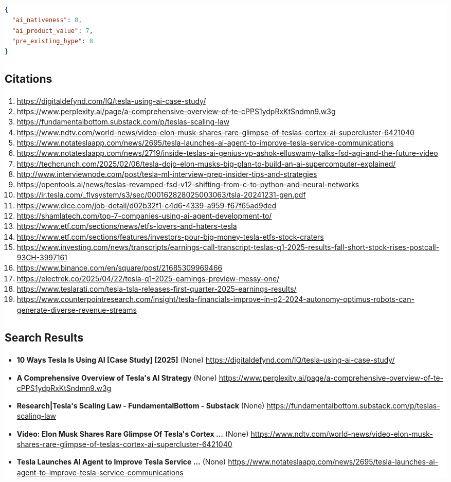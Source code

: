```json
{
  "ai_nativeness": 8,
  "ai_product_value": 7,
  "pre_existing_hype": 8
}
```

## Citations

1. https://digitaldefynd.com/IQ/tesla-using-ai-case-study/
2. https://www.perplexity.ai/page/a-comprehensive-overview-of-te-cPPS1ydpRxKtSndmn9.w3g
3. https://fundamentalbottom.substack.com/p/teslas-scaling-law
4. https://www.ndtv.com/world-news/video-elon-musk-shares-rare-glimpse-of-teslas-cortex-ai-supercluster-6421040
5. https://www.notateslaapp.com/news/2695/tesla-launches-ai-agent-to-improve-tesla-service-communications
6. https://www.notateslaapp.com/news/2719/inside-teslas-ai-genius-vp-ashok-elluswamy-talks-fsd-agi-and-the-future-video
7. https://techcrunch.com/2025/02/06/tesla-dojo-elon-musks-big-plan-to-build-an-ai-supercomputer-explained/
8. http://www.interviewnode.com/post/tesla-ml-interview-prep-insider-tips-and-strategies
9. https://opentools.ai/news/teslas-revamped-fsd-v12-shifting-from-c-to-python-and-neural-networks
10. https://ir.tesla.com/_flysystem/s3/sec/000162828025003063/tsla-20241231-gen.pdf
11. https://www.dice.com/job-detail/d02b32f1-c4d6-4339-a959-f67f65ad9ded
12. https://shamlatech.com/top-7-companies-using-ai-agent-development-to/
13. https://www.etf.com/sections/news/etfs-lovers-and-haters-tesla
14. https://www.etf.com/sections/features/investors-pour-big-money-tesla-etfs-stock-craters
15. https://www.investing.com/news/transcripts/earnings-call-transcript-teslas-q1-2025-results-fall-short-stock-rises-postcall-93CH-3997161
16. https://www.binance.com/en/square/post/21685309969466
17. https://electrek.co/2025/04/22/tesla-q1-2025-earnings-preview-messy-one/
18. https://www.teslarati.com/tesla-tsla-releases-first-quarter-2025-earnings-results/
19. https://www.counterpointresearch.com/insight/tesla-financials-improve-in-q2-2024-autonomy-optimus-robots-can-generate-diverse-revenue-streams

## Search Results

- **10 Ways Tesla Is Using AI [Case Study] [2025]** (None)
  https://digitaldefynd.com/IQ/tesla-using-ai-case-study/

- **A Comprehensive Overview of Tesla's AI Strategy** (None)
  https://www.perplexity.ai/page/a-comprehensive-overview-of-te-cPPS1ydpRxKtSndmn9.w3g

- **Research|Tesla's Scaling Law - FundamentalBottom - Substack** (None)
  https://fundamentalbottom.substack.com/p/teslas-scaling-law

- **Video: Elon Musk Shares Rare Glimpse Of Tesla's Cortex ...** (None)
  https://www.ndtv.com/world-news/video-elon-musk-shares-rare-glimpse-of-teslas-cortex-ai-supercluster-6421040

- **Tesla Launches AI Agent to Improve Tesla Service ...** (None)
  https://www.notateslaapp.com/news/2695/tesla-launches-ai-agent-to-improve-tesla-service-communications
